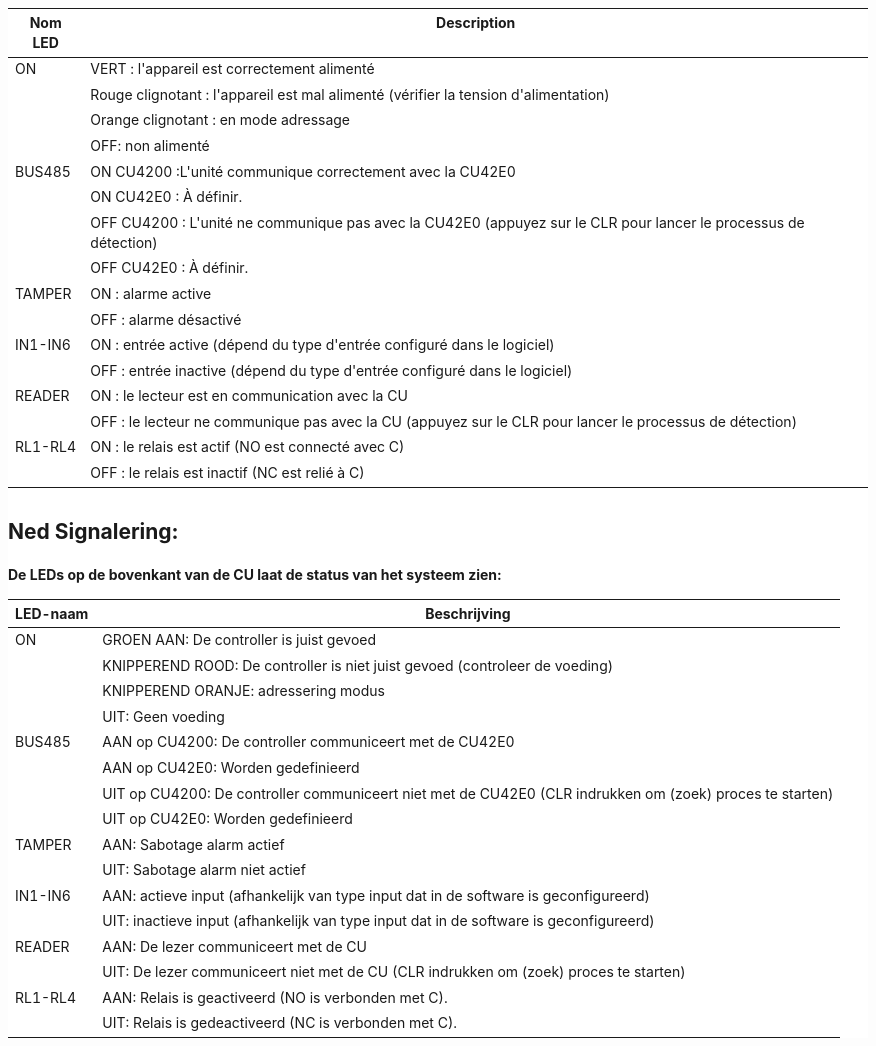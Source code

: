 | Nom LED | Description                                                                                                      |
|---------|------------------------------------------------------------------------------------------------------------------|
| ON      | VERT : l'appareil est correctement alimenté                                                                      |
|         | Rouge clignotant : l'appareil est mal alimenté (vérifier la tension d'alimentation)                              |
|         | Orange clignotant : en mode adressage                                                                            |
|         | OFF: non alimenté                                                                                                |
| BUS485  | ON CU4200 :L'unité communique correctement avec la CU42E0                                                        |
|         | ON CU42E0 : À définir.                                                                                           |
|         | OFF CU4200 : L'unité ne communique pas avec la CU42E0 (appuyez sur le CLR pour lancer le processus de détection) |
|         | OFF CU42E0 : À définir.                                                                                          |
| TAMPER  | ON : alarme active                                                                                               |
|         | OFF : alarme désactivé                                                                                           |
| IN1-IN6 | ON : entrée active (dépend du type d'entrée configuré dans le logiciel)                                          |
|         | OFF : entrée inactive (dépend du type d'entrée configuré dans le logiciel)                                       |
| READER  | ON : le lecteur est en communication avec la CU                                                                  |
|         | OFF : le lecteur ne communique pas avec la CU (appuyez sur le CLR pour lancer le processus de détection)         |
| RL1-RL4 | ON : le relais est actif (NO est connecté avec C)                                                                |
|         | OFF : le relais est inactif (NC est relié à C)                                                                   |

## **Ned Signalering:**

**De LEDs op de bovenkant van de CU laat de status van het systeem zien:**

| LED-naam | Beschrijving                                                                                             |
|----------|----------------------------------------------------------------------------------------------------------|
| ON       | GROEN AAN: De controller is juist gevoed                                                                 |
|          | KNIPPEREND ROOD: De controller is niet juist gevoed (controleer de voeding)                              |
|          | KNIPPEREND ORANJE: adressering modus                                                                     |
|          | UIT: Geen voeding                                                                                        |
| BUS485   | AAN op CU4200: De controller communiceert met de CU42E0                                                  |
|          | AAN op CU42E0: Worden gedefinieerd                                                                       |
|          | UIT op CU4200: De controller communiceert niet met de CU42E0 (CLR indrukken om (zoek) proces te starten) |
|          | UIT op CU42E0: Worden gedefinieerd                                                                       |
| TAMPER   | AAN: Sabotage alarm actief                                                                               |
|          | UIT: Sabotage alarm niet actief                                                                          |
| IN1-IN6  | AAN: actieve input (afhankelijk van type input dat in de software is geconfigureerd)                     |
|          | UIT: inactieve input (afhankelijk van type input dat in de software is geconfigureerd)                   |
| READER   | AAN: De lezer communiceert met de CU                                                                     |
|          | UIT: De lezer communiceert niet met de CU (CLR indrukken om (zoek) proces te starten)                    |
| RL1-RL4  | AAN: Relais is geactiveerd (NO is verbonden met C).                                                      |
|          | UIT: Relais is gedeactiveerd (NC is verbonden met C).                                                    |
